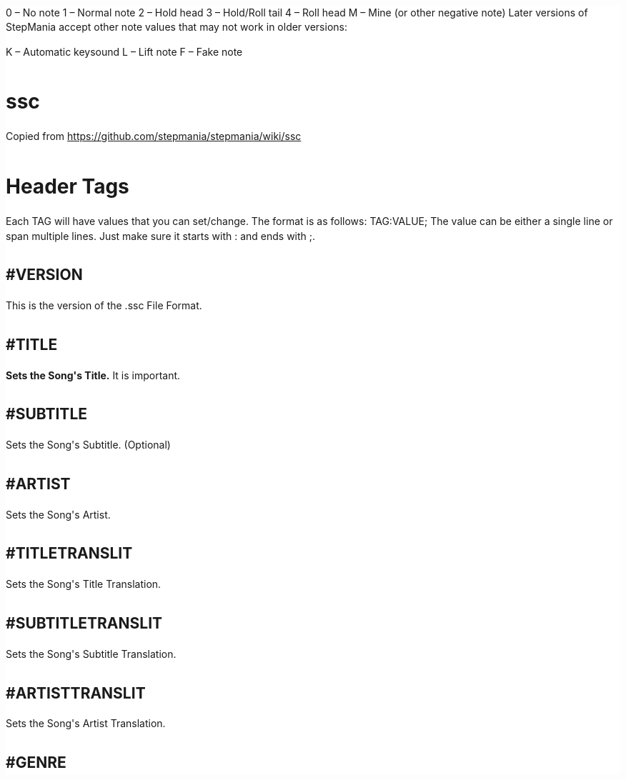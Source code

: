 0 – No note
1 – Normal note
2 – Hold head
3 – Hold/Roll tail
4 – Roll head
M – Mine (or other negative note)
Later versions of StepMania accept other note values that may not work in older versions:

K – Automatic keysound
L – Lift note
F – Fake note

# ssc
Copied from https://github.com/stepmania/stepmania/wiki/ssc

# Header Tags

Each TAG will have values that you can set/change. The format is as follows: TAG:VALUE; The value can be either a single line or span multiple lines. Just make sure it starts with : and ends with ;.

## \#VERSION

This is the version of the .ssc File Format.

## \#TITLE

**Sets the Song's Title.**  It is important.

## \#SUBTITLE

Sets the Song's Subtitle. (Optional)

## \#ARTIST

Sets the Song's Artist.

## \#TITLETRANSLIT

Sets the Song's Title Translation.

## \#SUBTITLETRANSLIT

Sets the Song's Subtitle Translation.

## \#ARTISTTRANSLIT

Sets the Song's Artist Translation.

## \#GENRE
